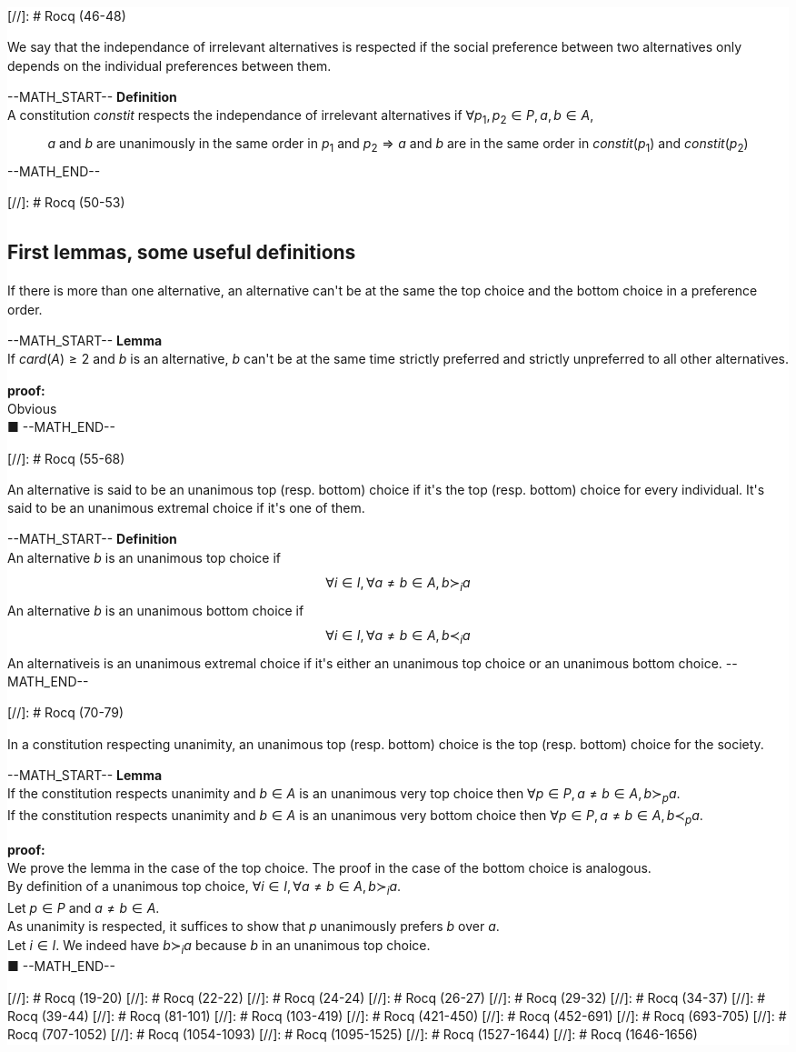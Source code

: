 [//]: # Rocq (46-48)

We say that the independance of irrelevant alternatives is respected if the social preference between two alternatives only depends on the individual preferences between them.

--MATH_START--
$\mathbf{Definition}$\
A constitution $constit$ respects the independance of irrelevant alternatives if $\forall p_1, p_2 \in P, a, b \in A,$
$$a \text{ and } b \text{ are unanimously in the same order in } p_1 \text{ and } p_2 \Rightarrow a \text{ and } b \text{ are in the same order in } constit(p_1) \text{ and } constit(p_2)$$
--MATH_END--

[//]: # Rocq (50-53)


## First lemmas, some useful definitions

If there is more than one alternative, an alternative can't be at the same the top choice and the bottom choice in a preference order.

--MATH_START--
$\mathbf{Lemma}$\
If $card(A) \ge 2$ and $b$ is an alternative, $b$ can't be at the same time strictly preferred and strictly unpreferred to all other alternatives.

$\mathbf{proof:}$\
Obvious \
■
--MATH_END--

[//]: # Rocq (55-68)

An alternative is said to be an unanimous top (resp. bottom) choice if it's the top (resp. bottom) choice for every individual. It's said to be an unanimous extremal choice if it's one of them.

--MATH_START--
$\mathbf{Definition}$\
An alternative $b$ is an unanimous top choice if
$$\forall i \in I, \forall a \neq b \in A, b \succ_i a$$
An alternative $b$ is an unanimous bottom choice if
$$\forall i \in I, \forall a \neq b \in A, b \prec_i a$$
An alternativeis is an unanimous extremal choice if it's either an unanimous top choice or an unanimous bottom choice.
--MATH_END--

[//]: # Rocq (70-79)

In a constitution respecting unanimity, an unanimous top (resp. bottom) choice is the top (resp. bottom) choice for the society.

--MATH_START--
$\mathbf{Lemma}$\
If the constitution respects unanimity and $b \in A$ is an unanimous very top choice then $\forall p \in P, a \neq b \in A, b \succ_p a$. \
If the constitution respects unanimity and $b \in A$ is an unanimous very bottom choice then $\forall p \in P, a \neq b \in A, b \prec_p a$.

$\mathbf{proof:}$\
We prove the lemma in the case of the top choice. The proof in the case of the bottom choice is analogous. \
By definition of a unanimous top choice, $\forall i \in I, \forall a \neq b \in A, b \succ_i a$. \
Let $p \in P$ and $a \neq b \in A$. \
As unanimity is respected, it suffices to show that $p$ unanimously prefers $b$ over $a$. \
Let $i \in I$. We indeed have $b \succ_i a$ because $b$ in an unanimous top choice. \
■
--MATH_END--


[//]: # Rocq (19-20)
[//]: # Rocq (22-22)
[//]: # Rocq (24-24)
[//]: # Rocq (26-27)
[//]: # Rocq (29-32)
[//]: # Rocq (34-37)
[//]: # Rocq (39-44)
[//]: # Rocq (81-101)
[//]: # Rocq (103-419)
[//]: # Rocq (421-450)
[//]: # Rocq (452-691)
[//]: # Rocq (693-705)
[//]: # Rocq (707-1052)
[//]: # Rocq (1054-1093)
[//]: # Rocq (1095-1525)
[//]: # Rocq (1527-1644)
[//]: # Rocq (1646-1656)